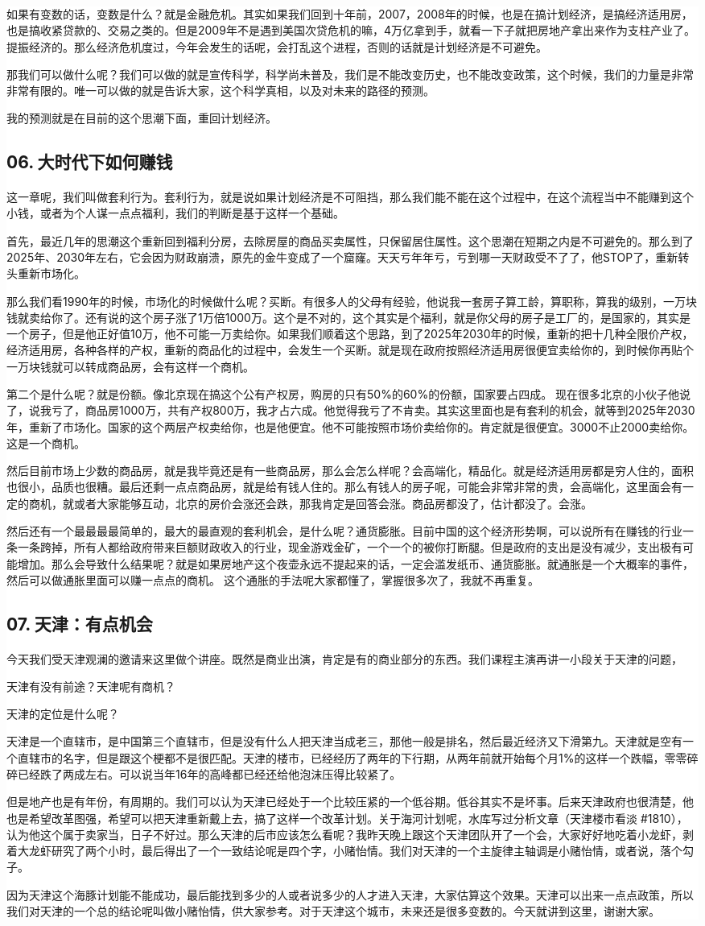 如果有变数的话，变数是什么？就是金融危机。其实如果我们回到十年前，2007，2008年的时候，也是在搞计划经济，是搞经济适用房，也是搞收紧贷款的、交易之类的。但是2009年不是遇到美国次贷危机的嘛，4万亿拿到手，就看一下子就把房地产拿出来作为支柱产业了。提振经济的。那么经济危机度过，今年会发生的话呢，会打乱这个进程，否则的话就是计划经济是不可避免。
 
那我们可以做什么呢？我们可以做的就是宣传科学，科学尚未普及，我们是不能改变历史，也不能改变政策，这个时候，我们的力量是非常非常有限的。唯一可以做的就是告诉大家，这个科学真相，以及对未来的路径的预测。
 
我的预测就是在目前的这个思潮下面，重回计划经济。
 
## 06. 大时代下如何赚钱
 
这一章呢，我们叫做套利行为。套利行为，就是说如果计划经济是不可阻挡，那么我们能不能在这个过程中，在这个流程当中不能赚到这个小钱，或者为个人谋一点点福利，我们的判断是基于这样一个基础。
 


首先，最近几年的思潮这个重新回到福利分房，去除房屋的商品买卖属性，只保留居住属性。这个思潮在短期之内是不可避免的。那么到了2025年、2030年左右，它会因为财政崩溃，原先的金牛变成了一个窟窿。天天亏年年亏，亏到哪一天财政受不了了，他STOP了，重新转头重新市场化。
 
那么我们看1990年的时候，市场化的时候做什么呢？买断。有很多人的父母有经验，他说我一套房子算工龄，算职称，算我的级别，一万块钱就卖给你了。还有说的这个房子涨了1万倍1000万。这个是不对的，这个其实是个福利，就是你父母的房子是工厂的，是国家的，其实是一个房子，但是他正好值10万，他不可能一万卖给你。如果我们顺着这个思路，到了2025年2030年的时候，重新的把十几种全限价产权，经济适用房，各种各样的产权，重新的商品化的过程中，会发生一个买断。就是现在政府按照经济适用房很便宜卖给你的，到时候你再贴个一万块钱就可以转成商品房，会有这样一个商机。

第二个是什么呢？就是份额。像北京现在搞这个公有产权房，购房的只有50%的60%的份额，国家要占四成。 现在很多北京的小伙子他说了，说我亏了，商品房1000万，共有产权800万，我才占六成。他觉得我亏了不肯卖。其实这里面也是有套利的机会，就等到2025年2030年，重新了市场化。国家的这个两层产权卖给你，也是他便宜。他不可能按照市场价卖给你的。肯定就是很便宜。3000不止2000卖给你。这是一个商机。
 
然后目前市场上少数的商品房，就是我毕竟还是有一些商品房，那么会怎么样呢？会高端化，精品化。就是经济适用房都是穷人住的，面积也很小，品质也很糟。最后还剩一点点商品房，就是给有钱人住的。那么有钱人的房子呢，可能会非常非常的贵，会高端化，这里面会有一定的商机，就或者大家能够互动，北京的房价会涨还会跌，那我肯定是回答会涨。商品房都没了，估计都没了。会涨。
 
然后还有一个最最最最简单的，最大的最直观的套利机会，是什么呢？通货膨胀。目前中国的这个经济形势啊，可以说所有在赚钱的行业一条一条跨掉，所有人都给政府带来巨额财政收入的行业，现金游戏金矿，一个一个的被你打断腿。但是政府的支出是没有减少，支出极有可能增加。那么会导致什么结果呢？就是如果房地产这个夜壶永远不提起来的话，一定会滥发纸币、通货膨胀。就通胀是一个大概率的事件，然后可以做通胀里面可以赚一点点的商机。 这个通胀的手法呢大家都懂了，掌握很多次了，我就不再重复。

## 07. 天津：有点机会
 
今天我们受天津观澜的邀请来这里做个讲座。既然是商业出演，肯定是有的商业部分的东西。我们课程主演再讲一小段关于天津的问题，
 
天津有没有前途？天津呢有商机？
 
天津的定位是什么呢？
 
天津是一个直辖市，是中国第三个直辖市，但是没有什么人把天津当成老三，那他一般是排名，然后最近经济又下滑第九。天津就是空有一个直辖市的名字，但是跟这个梗都不是很匹配。天津的楼市，已经经历了两年的下行期，从两年前就开始每个月1%的这样一个跌幅，零零碎碎已经跌了两成左右。可以说当年16年的高峰都已经还给他泡沫压得比较紧了。
 
但是地产也是有年份，有周期的。我们可以认为天津已经处于一个比较压紧的一个低谷期。低谷其实不是坏事。后来天津政府也很清楚，他也是希望改革图强，希望可以把天津重新戴上去，搞了这样一个改革计划。关于海河计划呢，水库写过分析文章（天津楼市看淡 #1810），认为他这个属于卖家当，日子不好过。那么天津的后市应该怎么看呢？我昨天晚上跟这个天津团队开了一个会，大家好好地吃着小龙虾，剥着大龙虾研究了两个小时，最后得出了一个一致结论呢是四个字，小赌怡情。我们对天津的一个主旋律主轴调是小赌怡情，或者说，落个勾子。

因为天津这个海豚计划能不能成功，最后能找到多少的人或者说多少的人才进入天津，大家估算这个效果。天津可以出来一点点政策，所以我们对天津的一个总的结论呢叫做小赌怡情，供大家参考。对于天津这个城市，未来还是很多变数的。今天就讲到这里，谢谢大家。
